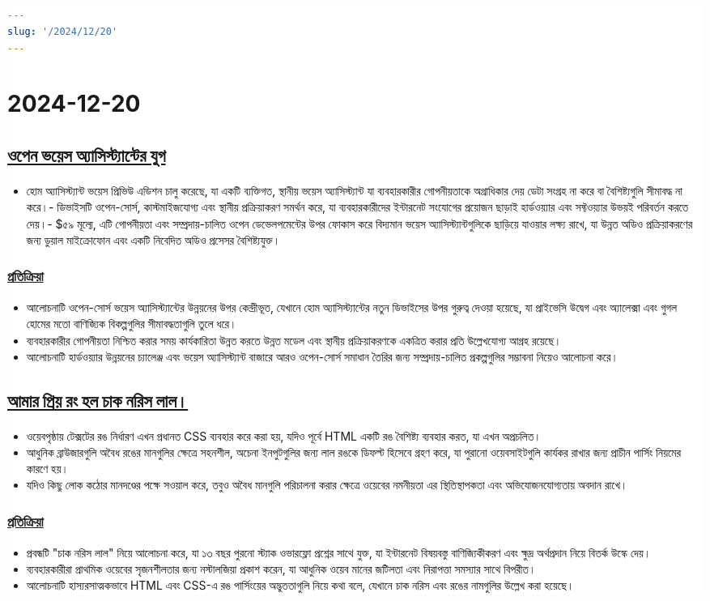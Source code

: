 ```yaml
---
slug: '/2024/12/20'
---
```


# 2024-12-20

## [ওপেন ভয়েস অ্যাসিস্ট্যান্টের যুগ](https://www.home-assistant.io/blog/2024/12/19/voice-preview-edition-the-era-of-open-voice/)

- হোম অ্যাসিস্ট্যান্ট ভয়েস প্রিভিউ এডিশন চালু করেছে, যা একটি ব্যক্তিগত, স্থানীয় ভয়েস অ্যাসিস্ট্যান্ট যা ব্যবহারকারীর গোপনীয়তাকে অগ্রাধিকার দেয় ডেটা সংগ্রহ না করে বা বৈশিষ্ট্যগুলি সীমাবদ্ধ না করে।- ডিভাইসটি ওপেন-সোর্স, কাস্টমাইজযোগ্য এবং স্থানীয় প্রক্রিয়াকরণ সমর্থন করে, যা ব্যবহারকারীদের ইন্টারনেট সংযোগের প্রয়োজন ছাড়াই হার্ডওয়্যার এবং সফ্টওয়্যার উভয়ই পরিবর্তন করতে দেয়।- $৫৯ মূল্যে, এটি গোপনীয়তা এবং সম্প্রদায়-চালিত ওপেন ডেভেলপমেন্টের উপর ফোকাস করে বিদ্যমান ভয়েস অ্যাসিস্ট্যান্টগুলিকে ছাড়িয়ে যাওয়ার লক্ষ্য রাখে, যা উন্নত অডিও প্রক্রিয়াকরণের জন্য ডুয়াল মাইক্রোফোন এবং একটি নিবেদিত অডিও প্রসেসর বৈশিষ্ট্যযুক্ত।

### [প্রতিক্রিয়া](https://news.ycombinator.com/item?id=42467194)

- আলোচনাটি ওপেন-সোর্স ভয়েস অ্যাসিস্ট্যান্টের উন্নয়নের উপর কেন্দ্রীভূত, যেখানে হোম অ্যাসিস্ট্যান্টের নতুন ডিভাইসের উপর গুরুত্ব দেওয়া হয়েছে, যা প্রাইভেসি উদ্বেগ এবং অ্যালেক্সা এবং গুগল হোমের মতো বাণিজ্যিক বিকল্পগুলির সীমাবদ্ধতাগুলি তুলে ধরে।
- ব্যবহারকারীর গোপনীয়তা নিশ্চিত করার সময় কার্যকারিতা উন্নত করতে উন্নত মডেল এবং স্থানীয় প্রক্রিয়াকরণকে একত্রিত করার প্রতি উল্লেখযোগ্য আগ্রহ রয়েছে।
- আলোচনাটি হার্ডওয়্যার উন্নয়নের চ্যালেঞ্জ এবং ভয়েস অ্যাসিস্ট্যান্ট বাজারে আরও ওপেন-সোর্স সমাধান তৈরির জন্য সম্প্রদায়-চালিত প্রকল্পগুলির সম্ভাবনা নিয়েও আলোচনা করে।

## [আমার প্রিয় রং হল চাক নরিস লাল।](https://htmhell.dev/adventcalendar/2024/20/)

- ওয়েবপৃষ্ঠায় টেক্সটের রঙ নির্ধারণ এখন প্রধানত CSS ব্যবহার করে করা হয়, যদিও পূর্বে HTML একটি রঙ বৈশিষ্ট্য ব্যবহার করত, যা এখন অপ্রচলিত।
- আধুনিক ব্রাউজারগুলি অবৈধ রঙের মানগুলির ক্ষেত্রে সহনশীল, অচেনা ইনপুটগুলির জন্য লাল রঙকে ডিফল্ট হিসেবে গ্রহণ করে, যা পুরানো ওয়েবসাইটগুলি কার্যকর রাখার জন্য প্রাচীন পার্সিং নিয়মের কারণে হয়।
- যদিও কিছু লোক কঠোর মানদণ্ডের পক্ষে সওয়াল করে, তবুও অবৈধ মানগুলি পরিচালনা করার ক্ষেত্রে ওয়েবের নমনীয়তা এর স্থিতিস্থাপকতা এবং অভিযোজনযোগ্যতায় অবদান রাখে।

### [প্রতিক্রিয়া](https://news.ycombinator.com/item?id=42468318)

- প্রবন্ধটি "চাক নরিস লাল" নিয়ে আলোচনা করে, যা ১৩ বছর পুরনো স্ট্যাক ওভারফ্লো প্রশ্নের সাথে যুক্ত, যা ইন্টারনেট বিষয়বস্তু বাণিজ্যিকীকরণ এবং ক্ষুদ্র অর্থপ্রদান নিয়ে বিতর্ক উস্কে দেয়।
- ব্যবহারকারীরা প্রাথমিক ওয়েবের সৃজনশীলতার জন্য নস্টালজিয়া প্রকাশ করেন, যা আধুনিক ওয়েব মানের জটিলতা এবং নিরাপত্তা সমস্যার সাথে বিপরীত।
- আলোচনাটি হাস্যরসাত্মকভাবে HTML এবং CSS-এ রঙ পার্সিংয়ের অদ্ভুততাগুলি নিয়ে কথা বলে, যেখানে চাক নরিস এবং রঙের নামগুলির উল্লেখ করা হয়েছে।
